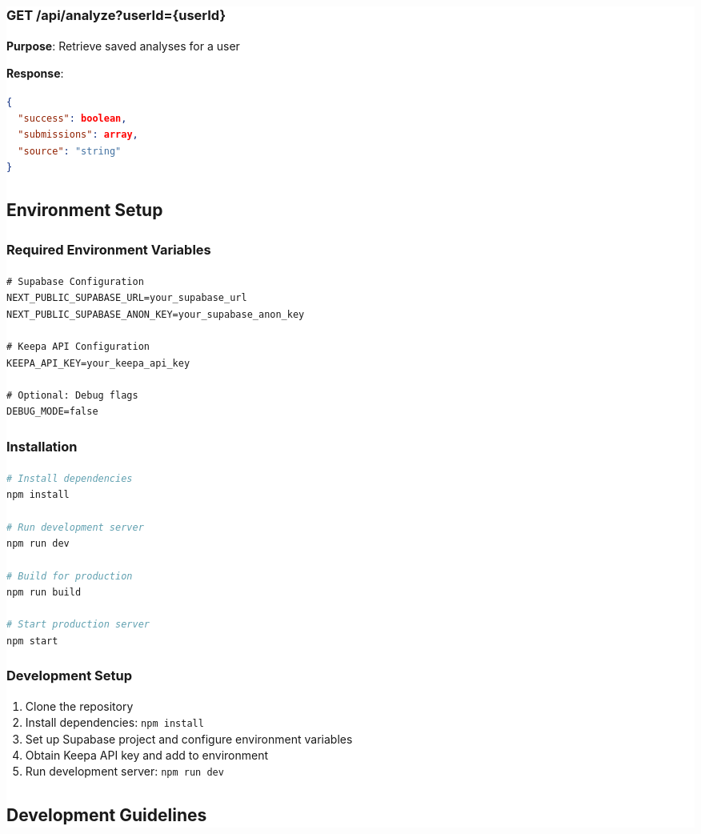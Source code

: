 ### GET /api/analyze?userId={userId}
**Purpose**: Retrieve saved analyses for a user

**Response**:
```json
{
  "success": boolean,
  "submissions": array,
  "source": "string"
}
```

## Environment Setup

### Required Environment Variables
```env
# Supabase Configuration
NEXT_PUBLIC_SUPABASE_URL=your_supabase_url
NEXT_PUBLIC_SUPABASE_ANON_KEY=your_supabase_anon_key

# Keepa API Configuration
KEEPA_API_KEY=your_keepa_api_key

# Optional: Debug flags
DEBUG_MODE=false
```

### Installation
```bash
# Install dependencies
npm install

# Run development server
npm run dev

# Build for production
npm run build

# Start production server
npm start
```

### Development Setup
1. Clone the repository
2. Install dependencies: `npm install`
3. Set up Supabase project and configure environment variables
4. Obtain Keepa API key and add to environment
5. Run development server: `npm run dev`

## Development Guidelines
